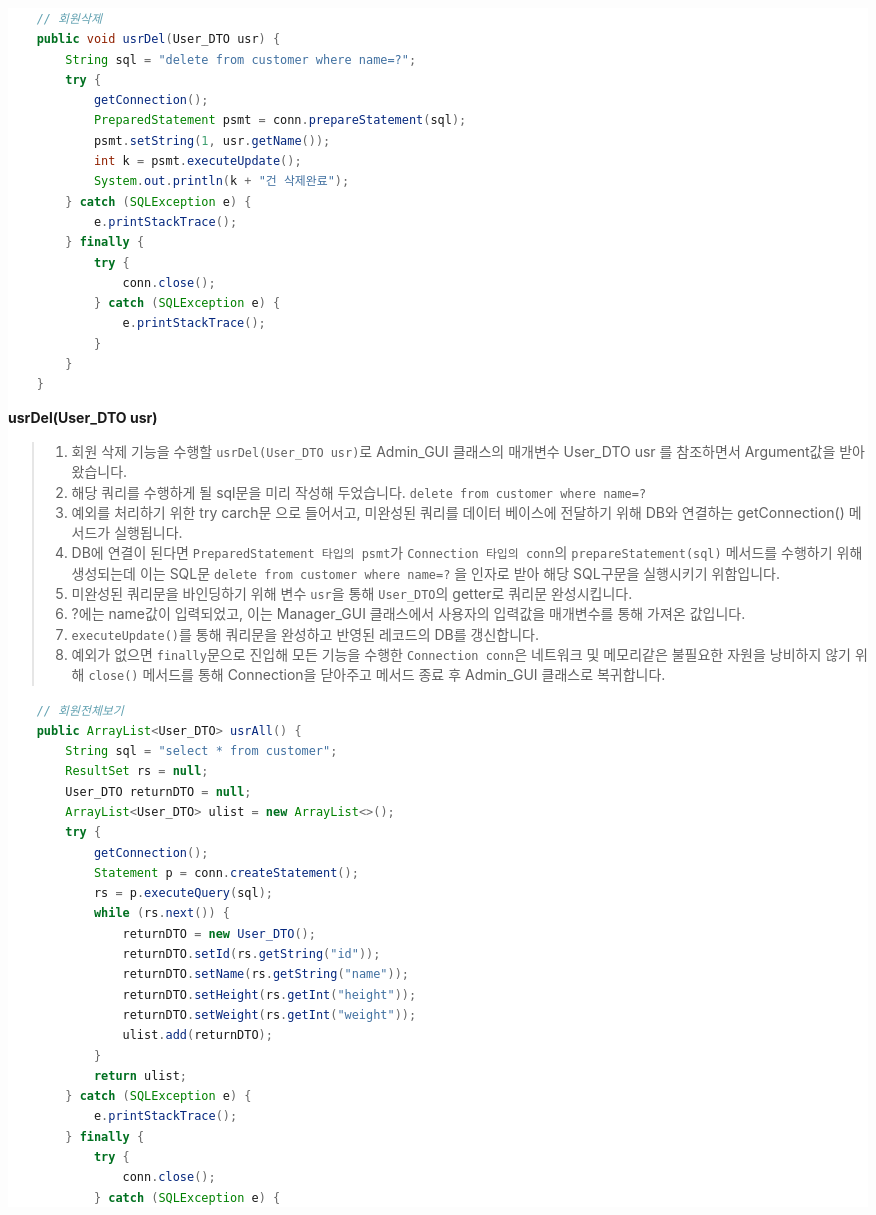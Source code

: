 

```java
	// 회원삭제
	public void usrDel(User_DTO usr) {
		String sql = "delete from customer where name=?";
		try {
			getConnection();
			PreparedStatement psmt = conn.prepareStatement(sql);
			psmt.setString(1, usr.getName());
			int k = psmt.executeUpdate();
			System.out.println(k + "건 삭제완료");
		} catch (SQLException e) {
			e.printStackTrace();
		} finally {
			try {
				conn.close();
			} catch (SQLException e) {
				e.printStackTrace();
			}
		}
	}
```

**usrDel(User_DTO usr)**

> 1. 회원 삭제 기능을 수행할 ```usrDel(User_DTO usr)```로 Admin_GUI 클래스의 매개변수 User_DTO usr 를 참조하면서 Argument값을 받아왔습니다.
> 2. 해당 쿼리를 수행하게 될 sql문을 미리 작성해 두었습니다.  ```delete from customer where name=?```
> 3. 예외를 처리하기 위한 try carch문 으로 들어서고, 미완성된 쿼리를 데이터 베이스에 전달하기 위해 DB와 연결하는 getConnection() 메서드가 실행됩니다.
> 4. DB에 연결이 된다면 ```PreparedStatement 타입의 psmt```가 ```Connection 타입의 conn```의 ```prepareStatement(sql)``` 메서드를 수행하기 위해 생성되는데 이는 SQL문 ```delete from customer where name=?``` 을 인자로 받아 해당 SQL구문을 실행시키기 위함입니다.
> 5. 미완성된 쿼리문을 바인딩하기 위해 변수 ```usr```을 통해 ```User_DTO```의 getter로 쿼리문 완성시킵니다.
> 6. ?에는 name값이 입력되었고, 이는 Manager_GUI 클래스에서 사용자의 입력값을 매개변수를 통해 가져온 값입니다.
> 7. ```executeUpdate()```를 통해 쿼리문을 완성하고 반영된 레코드의 DB를 갱신합니다.
> 8. 예외가 없으면 ```finally```문으로 진입해 모든 기능을 수행한 ```Connection conn```은 네트워크 및 메모리같은 불필요한 자원을 낭비하지 않기 위해 ```close()``` 메서드를 통해 Connection을 닫아주고 메서드 종료 후 Admin_GUI 클래스로 복귀합니다.



```java
	// 회원전체보기
	public ArrayList<User_DTO> usrAll() {
		String sql = "select * from customer";
		ResultSet rs = null;
		User_DTO returnDTO = null;
		ArrayList<User_DTO> ulist = new ArrayList<>();
		try {
			getConnection();
			Statement p = conn.createStatement();
			rs = p.executeQuery(sql);
			while (rs.next()) {
				returnDTO = new User_DTO();
				returnDTO.setId(rs.getString("id"));
				returnDTO.setName(rs.getString("name"));
				returnDTO.setHeight(rs.getInt("height"));
				returnDTO.setWeight(rs.getInt("weight"));
				ulist.add(returnDTO);
			}
			return ulist;
		} catch (SQLException e) {
			e.printStackTrace();
		} finally {
			try {
				conn.close();
			} catch (SQLException e) {
```